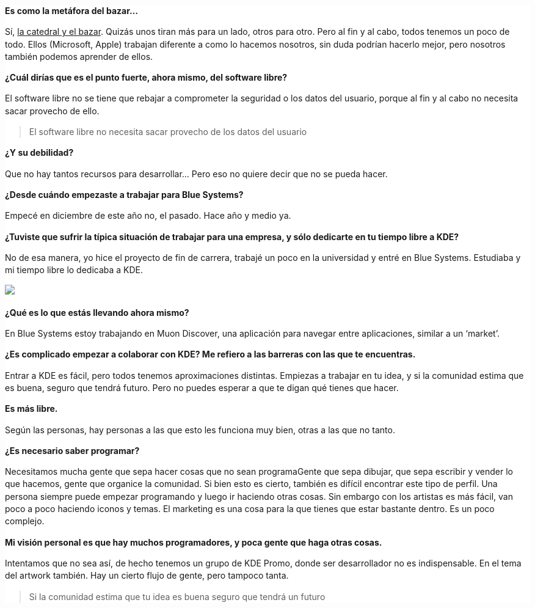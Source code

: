 **Es como la metáfora del bazar…**

Sí, [la catedral y el bazar](http://es.wikipedia.org/wiki/La_catedral_y_el_bazar). Quizás unos tiran más para un lado, otros para otro. Pero al fin y al cabo, todos tenemos un poco de todo. Ellos (Microsoft, Apple) trabajan diferente a como lo hacemos nosotros, sin duda podrían hacerlo mejor, pero nosotros también podemos aprender de ellos.

**¿Cuál dirías que es el punto fuerte, ahora mismo, del software libre?**

El software libre no se tiene que rebajar a comprometer la seguridad o los datos del usuario, porque al fin y al cabo no necesita sacar provecho de ello.

>El software libre no necesita sacar provecho de los datos del usuario

**¿Y su debilidad?**

Que no hay tantos recursos para desarrollar… Pero eso no quiere decir que no se pueda hacer.

**¿Desde cuándo empezaste a trabajar para Blue Systems?**

Empecé en diciembre de este año no, el pasado. Hace año y medio ya.

**¿Tuviste que sufrir la típica situación de trabajar para una empresa, y sólo dedicarte en tu tiempo libre a KDE?**

No de esa manera, yo hice el proyecto de fin de carrera, trabajé un poco en la universidad y entré en Blue Systems. Estudiaba y mi tiempo libre lo dedicaba a KDE.

![](https://dl.dropboxusercontent.com/u/55065502/muondiscover.jpg)

**¿Qué es lo que estás llevando ahora mismo?**

En Blue Systems estoy trabajando en Muon Discover, una aplicación para navegar entre aplicaciones, similar a un ‘market’.

**¿Es complicado empezar a colaborar con KDE? Me refiero a las barreras con las que te encuentras.**

Entrar a KDE es fácil, pero todos tenemos aproximaciones distintas. Empiezas a trabajar en tu idea, y si la comunidad estima que es buena, seguro que tendrá futuro. Pero no puedes esperar a que te digan qué tienes que hacer.

**Es más libre.**

Según las personas, hay personas a las que esto les funciona muy bien, otras a las que no tanto.

**¿Es necesario saber programar?**

Necesitamos mucha gente que sepa hacer cosas que no sean programaGente que sepa dibujar, que sepa escribir y vender lo que hacemos, gente que organice la comunidad. Si bien esto es cierto, también es difícil encontrar este tipo de perfil. Una persona siempre puede empezar programando y luego ir haciendo otras cosas. Sin embargo con los artistas es más fácil, van poco a poco haciendo iconos y temas. El marketing es una cosa para la que tienes que estar bastante dentro. Es un poco complejo.

**Mi visión personal es que hay muchos programadores, y poca gente que haga otras cosas.**

Intentamos que no sea así, de hecho tenemos un grupo de KDE Promo, donde ser desarrollador no es indispensable. En el tema del artwork también. Hay un cierto flujo de gente, pero tampoco tanta.

>Si la comunidad estima que tu idea es buena seguro que tendrá un futuro
